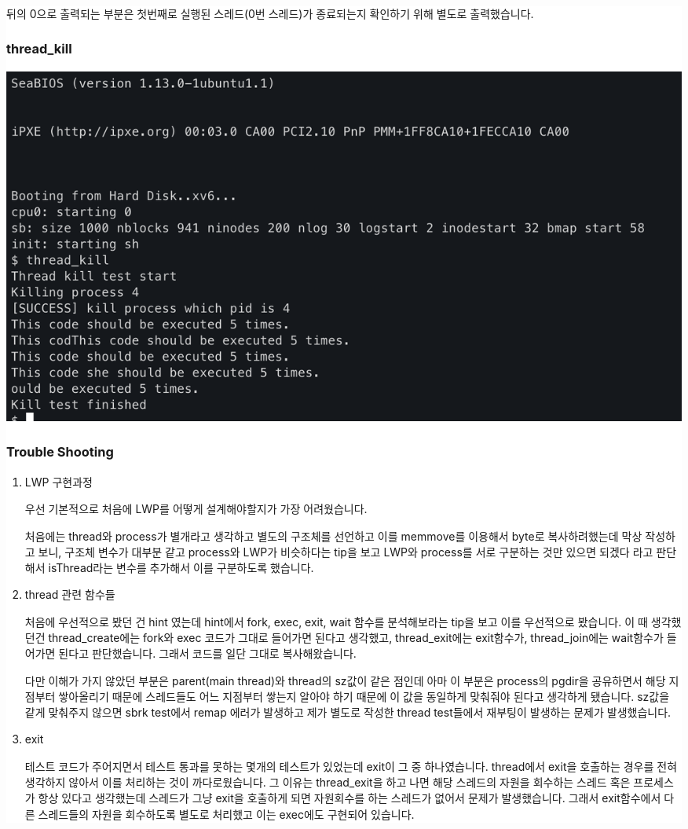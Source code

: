 뒤의 0으로 출력되는 부분은 첫번째로 실행된 스레드(0번 스레드)가 종료되는지 확인하기 위해 별도로 출력했습니다.

### thread_kill

![스크린샷 2023-05-28 오전 1.50.01.png](Project02-wiki%209c1d7cf7e8f545cbb3d9ae4a962f44b8/%25E1%2584%2589%25E1%2585%25B3%25E1%2584%258F%25E1%2585%25B3%25E1%2584%2585%25E1%2585%25B5%25E1%2586%25AB%25E1%2584%2589%25E1%2585%25A3%25E1%2586%25BA_2023-05-28_%25E1%2584%258B%25E1%2585%25A9%25E1%2584%258C%25E1%2585%25A5%25E1%2586%25AB_1.50.01.png)

### Trouble Shooting

1. LWP 구현과정
    
    우선 기본적으로 처음에 LWP를 어떻게 설계해야할지가 가장 어려웠습니다.
    
    처음에는 thread와 process가 별개라고 생각하고 별도의 구조체를 선언하고 이를 memmove를 이용해서 byte로 복사하려했는데 막상 작성하고 보니, 구조체 변수가 대부분 같고 process와 LWP가 비슷하다는 tip을 보고 LWP와 process를 서로 구분하는 것만 있으면 되겠다 라고 판단해서 isThread라는 변수를 추가해서 이를 구분하도록 했습니다. 
    
2. thread 관련 함수들
    
    처음에 우선적으로 봤던 건 hint 였는데 hint에서 fork, exec, exit, wait 함수를 분석해보라는 tip을 보고 이를 우선적으로 봤습니다. 이 때 생각했던건 thread_create에는 fork와 exec 코드가 그대로 들어가면 된다고 생각했고, thread_exit에는 exit함수가, thread_join에는 wait함수가 들어가면 된다고 판단했습니다. 그래서 코드를 일단 그대로 복사해왔습니다.
    
    다만 이해가 가지 않았던 부분은 parent(main thread)와 thread의 sz값이 같은 점인데 아마 이 부분은 process의 pgdir을 공유하면서 해당 지점부터 쌓아올리기 때문에 스레드들도 어느 지점부터 쌓는지 알아야 하기 때문에 이 값을 동일하게 맞춰줘야 된다고 생각하게 됐습니다. sz값을 같게 맞춰주지 않으면 sbrk test에서 remap 에러가 발생하고 제가 별도로 작성한 thread test들에서 재부팅이 발생하는 문제가 발생했습니다.
    
3. exit
    
    테스트 코드가 주어지면서 테스트 통과를 못하는 몇개의 테스트가 있었는데 exit이 그 중 하나였습니다. thread에서 exit을 호출하는 경우를 전혀 생각하지 않아서 이를 처리하는 것이 까다로웠습니다. 그 이유는 thread_exit을 하고 나면 해당 스레드의 자원을 회수하는 스레드 혹은 프로세스가 항상 있다고 생각했는데 스레드가 그냥 exit을 호출하게 되면 자원회수를 하는 스레드가 없어서 문제가 발생했습니다. 그래서 exit함수에서 다른 스레드들의 자원을 회수하도록 별도로 처리했고 이는 exec에도 구현되어 있습니다.
    